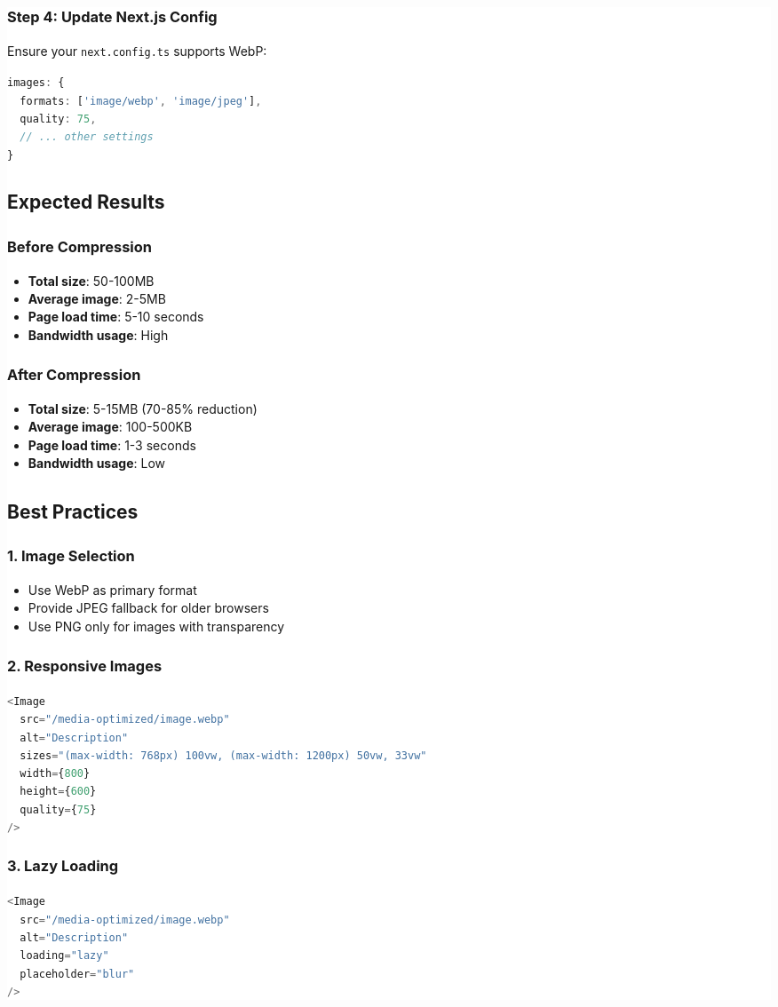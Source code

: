 ### Step 4: Update Next.js Config

Ensure your `next.config.ts` supports WebP:

```typescript
images: {
  formats: ['image/webp', 'image/jpeg'],
  quality: 75,
  // ... other settings
}
```

## Expected Results

### Before Compression

- **Total size**: 50-100MB
- **Average image**: 2-5MB
- **Page load time**: 5-10 seconds
- **Bandwidth usage**: High

### After Compression

- **Total size**: 5-15MB (70-85% reduction)
- **Average image**: 100-500KB
- **Page load time**: 1-3 seconds
- **Bandwidth usage**: Low

## Best Practices

### 1. Image Selection

- Use WebP as primary format
- Provide JPEG fallback for older browsers
- Use PNG only for images with transparency

### 2. Responsive Images

```typescript
<Image
  src="/media-optimized/image.webp"
  alt="Description"
  sizes="(max-width: 768px) 100vw, (max-width: 1200px) 50vw, 33vw"
  width={800}
  height={600}
  quality={75}
/>
```

### 3. Lazy Loading

```typescript
<Image
  src="/media-optimized/image.webp"
  alt="Description"
  loading="lazy"
  placeholder="blur"
/>
```
